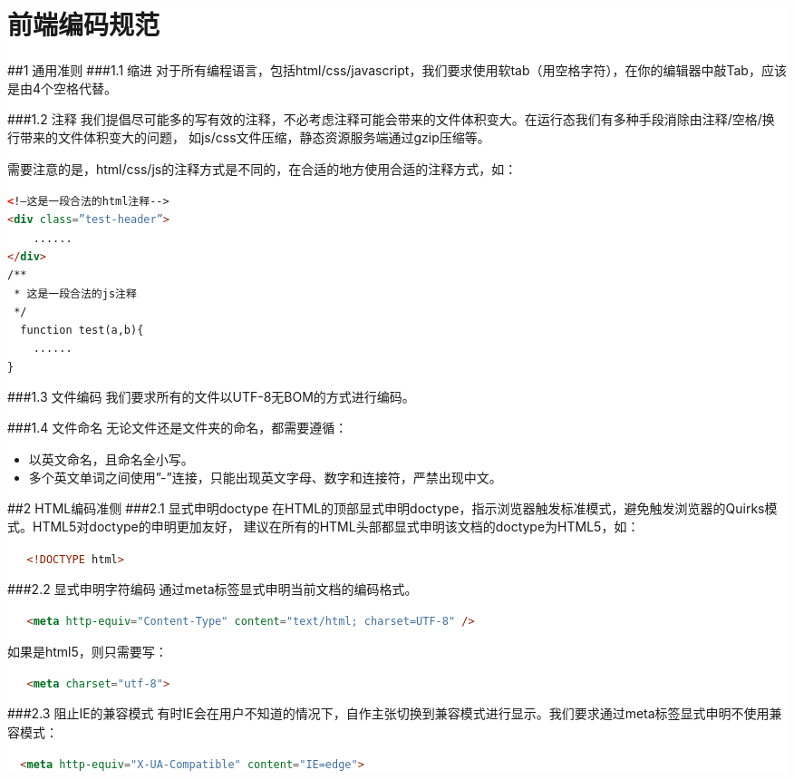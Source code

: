 # 前端编码规范
##1 通用准则
###1.1	缩进
对于所有编程语言，包括html/css/javascript，我们要求使用软tab（用空格字符），在你的编辑器中敲Tab，应该是由4个空格代替。

###1.2	注释
我们提倡尽可能多的写有效的注释，不必考虑注释可能会带来的文件体积变大。在运行态我们有多种手段消除由注释/空格/换行带来的文件体积变大的问题，
如js/css文件压缩，静态资源服务端通过gzip压缩等。

需要注意的是，html/css/js的注释方式是不同的，在合适的地方使用合适的注释方式，如：
```html
<!—这是一段合法的html注释-->
<div class=”test-header”>
    ......
</div>
/**
 * 这是一段合法的js注释
 */
  function test(a,b){
    ......
}
```

###1.3	文件编码
我们要求所有的文件以UTF-8无BOM的方式进行编码。

###1.4	文件命名
无论文件还是文件夹的命名，都需要遵循：
* 以英文命名，且命名全小写。
* 多个英文单词之间使用”-”连接，只能出现英文字母、数字和连接符，严禁出现中文。

##2 HTML编码准侧
###2.1	显式申明doctype
在HTML的顶部显式申明doctype，指示浏览器触发标准模式，避免触发浏览器的Quirks模式。HTML5对doctype的申明更加友好，
建议在所有的HTML头部都显式申明该文档的doctype为HTML5，如：
```html
   <!DOCTYPE html>
```

###2.2	显式申明字符编码
通过meta标签显式申明当前文档的编码格式。
```html
   <meta http-equiv="Content-Type" content="text/html; charset=UTF-8" />
```
如果是html5，则只需要写：
```html
   <meta charset="utf-8">
```

###2.3	阻止IE的兼容模式
有时IE会在用户不知道的情况下，自作主张切换到兼容模式进行显示。我们要求通过meta标签显式申明不使用兼容模式：
```html
  <meta http-equiv="X-UA-Compatible" content="IE=edge">
```
